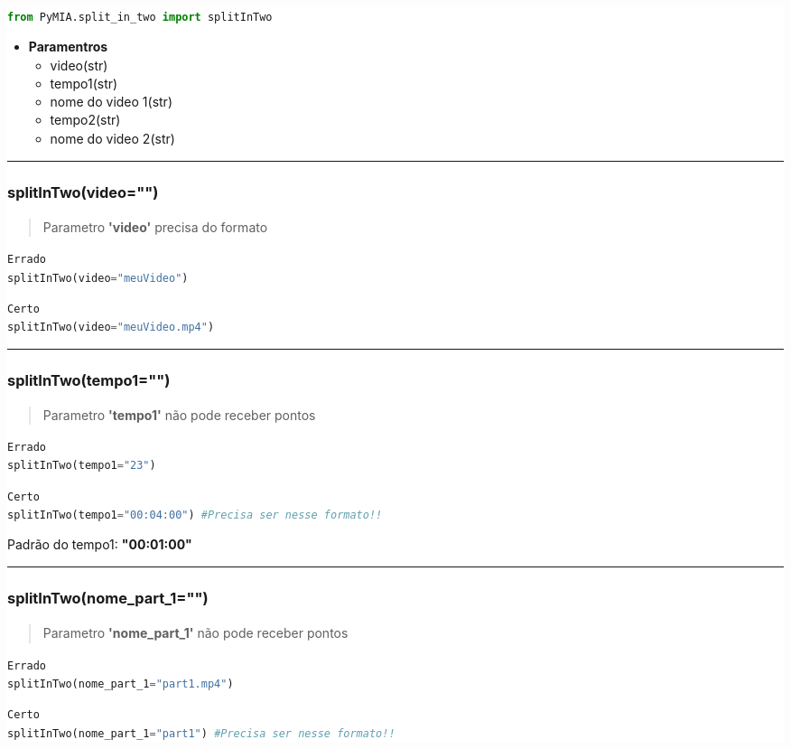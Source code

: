 ```python
from PyMIA.split_in_two import splitInTwo
```
- **Paramentros**
	- video(str)
	- tempo1(str)
	- nome do video 1(str)
	- tempo2(str)
	- nome do video 2(str)

***


### splitInTwo(video="") 

> Parametro **'video'** precisa do formato

```python
Errado
splitInTwo(video="meuVideo")
```

```python
Certo
splitInTwo(video="meuVideo.mp4")
```

***

### splitInTwo(tempo1="") 

> Parametro **'tempo1'** não pode receber pontos

```python
Errado
splitInTwo(tempo1="23")
```

```python
Certo
splitInTwo(tempo1="00:04:00") #Precisa ser nesse formato!!
```

Padrão do tempo1: **"00:01:00"**

***

### splitInTwo(nome_part_1="") 

> Parametro **'nome_part_1'** não pode receber pontos

```python
Errado
splitInTwo(nome_part_1="part1.mp4")
```

```python
Certo
splitInTwo(nome_part_1="part1") #Precisa ser nesse formato!!
```
